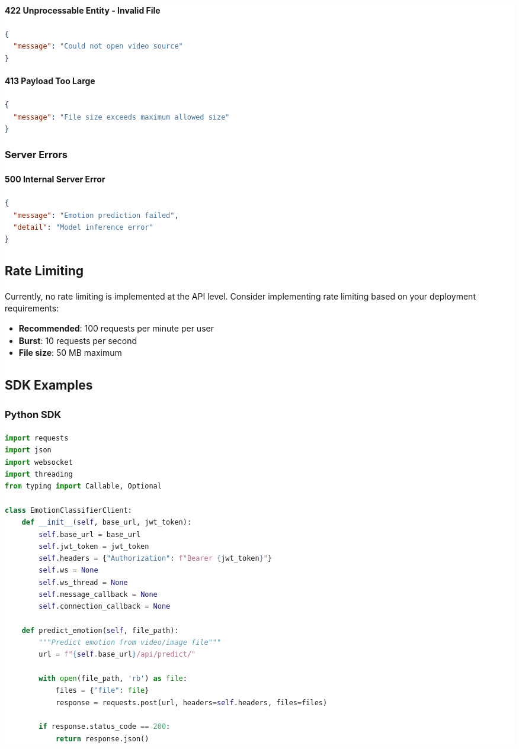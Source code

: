 #### 422 Unprocessable Entity - Invalid File
```json
{
  "message": "Could not open video source"
}
```

#### 413 Payload Too Large
```json
{
  "message": "File size exceeds maximum allowed size"
}
```

### Server Errors

#### 500 Internal Server Error
```json
{
  "message": "Emotion prediction failed",
  "detail": "Model inference error"
}
```

## Rate Limiting

Currently, no rate limiting is implemented at the API level. Consider implementing rate limiting based on your deployment requirements:

- **Recommended**: 100 requests per minute per user
- **Burst**: 10 requests per second
- **File size**: 50 MB maximum

## SDK Examples

### Python SDK

```python
import requests
import json
import websocket
import threading
from typing import Callable, Optional

class EmotionClassifierClient:
    def __init__(self, base_url, jwt_token):
        self.base_url = base_url
        self.jwt_token = jwt_token
        self.headers = {"Authorization": f"Bearer {jwt_token}"}
        self.ws = None
        self.ws_thread = None
        self.message_callback = None
        self.connection_callback = None
    
    def predict_emotion(self, file_path):
        """Predict emotion from video/image file"""
        url = f"{self.base_url}/api/predict/"
        
        with open(file_path, 'rb') as file:
            files = {"file": file}
            response = requests.post(url, headers=self.headers, files=files)
            
        if response.status_code == 200:
            return response.json()
```